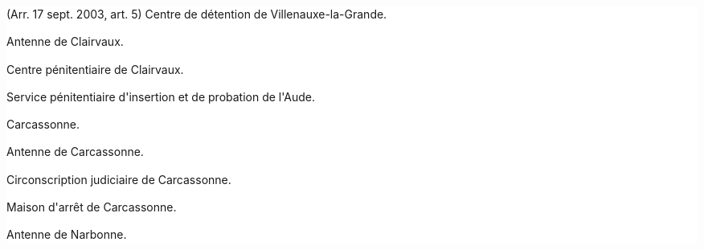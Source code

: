 (Arr. 17 sept. 2003, art. 5) Centre de détention de Villenauxe-la-Grande. 

</td>
    </tr>
    <tr>
      <td valign="top">
      </td><td valign="top">
      </td><td valign="top">

Antenne de Clairvaux. 

</td>
      <td valign="top">

Centre pénitentiaire de Clairvaux. 

</td>
    </tr>
    <tr>
      <td valign="top">

Service pénitentiaire d'insertion et de probation de l'Aude. 

</td>
      <td valign="top">

Carcassonne. 

</td>
      <td valign="top">

Antenne de Carcassonne. 

</td>
      <td valign="top">

Circonscription judiciaire de Carcassonne. 

</td>
    </tr>
    <tr>
      <td valign="top">
      </td><td valign="top">
      </td><td valign="top">
      </td><td valign="top">

Maison d'arrêt de Carcassonne. 

</td>
    </tr>
    <tr>
      <td valign="top">
      </td><td valign="top">
      </td><td valign="top">

Antenne de Narbonne. 

</td>
      <td valign="top">
